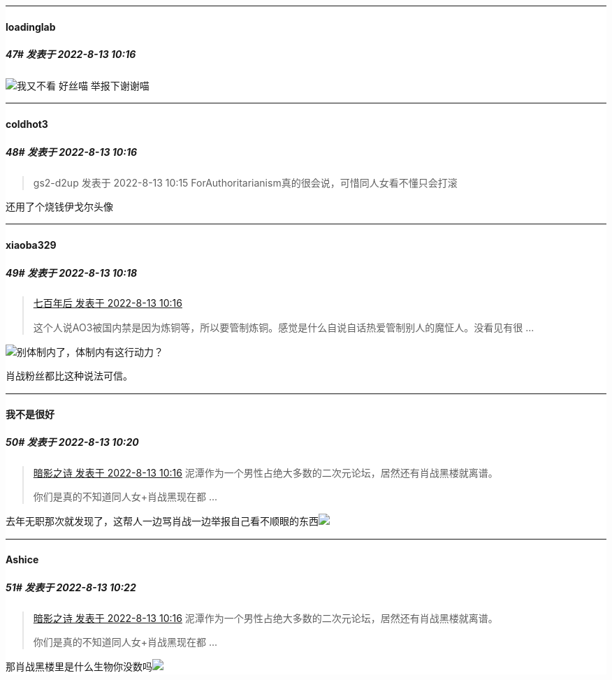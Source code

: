 *****

####  loadinglab  
##### 47#       发表于 2022-8-13 10:16

<img src="https://static.saraba1st.com/image/smiley/face2017/067.png" referrerpolicy="no-referrer">我又不看 好丝喵 举报下谢谢喵

*****

####  coldhot3  
##### 48#       发表于 2022-8-13 10:16

<blockquote>gs2-d2up 发表于 2022-8-13 10:15
ForAuthoritarianism真的很会说，可惜同人女看不懂只会打滚</blockquote>
还用了个烧钱伊戈尔头像

*****

####  xiaoba329  
##### 49#       发表于 2022-8-13 10:18

<blockquote><a href="httphttps://bbs.saraba1st.com/2b/forum.php?mod=redirect&amp;goto=findpost&amp;pid=57044741&amp;ptid=2086666" target="_blank">七百年后 发表于 2022-8-13 10:16</a>

这个人说AO3被国内禁是因为炼铜等，所以要管制炼铜。感觉是什么自说自话热爱管制别人的魔怔人。没看见有很 ...</blockquote>
<img src="https://static.saraba1st.com/image/smiley/face2017/067.png" referrerpolicy="no-referrer">别体制内了，体制内有这行动力？

肖战粉丝都比这种说法可信。

*****

####  我不是很好  
##### 50#       发表于 2022-8-13 10:20

<blockquote><a href="httphttps://bbs.saraba1st.com/2b/forum.php?mod=redirect&amp;goto=findpost&amp;pid=57044743&amp;ptid=2086666" target="_blank">暗影之诗 发表于 2022-8-13 10:16</a>
泥潭作为一个男性占绝大多数的二次元论坛，居然还有肖战黑楼就离谱。

你们是真的不知道同人女+肖战黑现在都 ...</blockquote>
去年无职那次就发现了，这帮人一边骂肖战一边举报自己看不顺眼的东西<img src="https://static.saraba1st.com/image/smiley/face2017/067.png" referrerpolicy="no-referrer">

*****

####  Ashice  
##### 51#       发表于 2022-8-13 10:22

<blockquote><a href="httphttps://bbs.saraba1st.com/2b/forum.php?mod=redirect&amp;goto=findpost&amp;pid=57044743&amp;ptid=2086666" target="_blank">暗影之诗 发表于 2022-8-13 10:16</a>
泥潭作为一个男性占绝大多数的二次元论坛，居然还有肖战黑楼就离谱。

你们是真的不知道同人女+肖战黑现在都 ...</blockquote>
那肖战黑楼里是什么生物你没数吗<img src="https://static.saraba1st.com/image/smiley/face2017/067.png" referrerpolicy="no-referrer">
